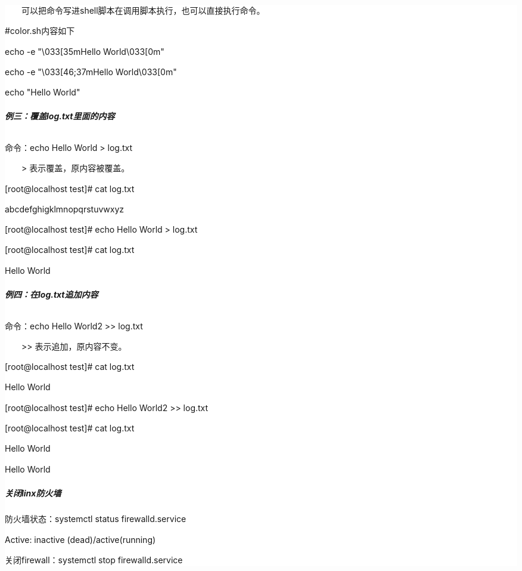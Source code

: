 
  可以把命令写进shell脚本在调用脚本执行，也可以直接执行命令。

 

\#color.sh内容如下

echo -e "\033[35mHello World\033[0m"

echo -e "\033[46;37mHello World\033[0m"

echo "Hello World"

 

 

###### **例三：覆盖log.txt里面的内容**

 

命令：echo Hello World > log.txt

 

  > 表示覆盖，原内容被覆盖。

 

[root@localhost test]# cat log.txt 

abcdefghigklmnopqrstuvwxyz

[root@localhost test]# echo Hello World > log.txt 

[root@localhost test]# cat log.txt 

Hello World

###### **例四：在log.txt追加内容**

 

命令：echo Hello World2 >> log.txt

  >> 表示追加，原内容不变。

[root@localhost test]# cat log.txt 

Hello World

[root@localhost test]# echo Hello World2 >> log.txt 

[root@localhost test]# cat log.txt 

Hello World

Hello World

##### **关闭linx防火墙**

防火墙状态：systemctl status firewalld.service

 

Active: inactive (dead)/active(running)

 

关闭firewall：systemctl stop firewalld.service
